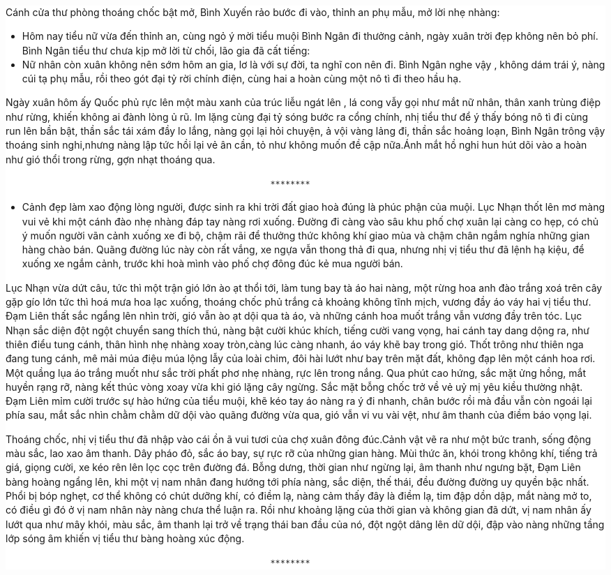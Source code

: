  
Cánh cửa thư phòng thoáng chốc bật mở, Bình Xuyến rảo bước đi vào, thỉnh an phụ mẫu, mở lời nhẹ nhàng:
- Hôm nay tiểu nữ vừa đến thỉnh an, cùng ngỏ ý mời tiểu muội Bình Ngân đi thưởng cảnh, ngày xuân trời đẹp không nên bỏ phí.
Bình Ngân tiểu thư chưa kịp mở lời từ chối, lão gia đã cất tiếng:
- Nữ nhân còn xuân không nên sớm hôm an gia, lơ là với sự đời, ta nghĩ con nên đi.
Bình Ngân nghe vậy , không dám trái ý, nàng cúi tạ phụ mẫu, rồi theo gót đại tỷ rời chính điện, cùng hai a hoàn cùng một nô tì  đi theo hầu hạ.
 
 
Ngày xuân hôm ấy Quốc phủ rực lên một màu xanh của trúc liễu ngát lên , lá cong vẫy gọi như mắt nữ nhân, thân xanh trùng điệp như rừng, khiến không ai đành lòng ủ rũ. Im lặng cùng đại tỷ sóng bước ra cổng chính, nhị tiểu thư để ý thấy  bóng nô tì đi cùng run lên bần bật, thần sắc tái xám đầy lo lắng, nàng gọi lại hỏi chuyện, ả vội vàng lảng đi, thần sắc hoảng loạn, Bình Ngân trông vậy thoáng sinh nghi,nhưng nàng lập tức hồi lại vẻ ân cần, tỏ như không muốn đề cập nữa.Ánh mắt hồ nghi hun hút dõi vào a hoàn như gió thổi trong rừng, gợn nhạt thoáng qua.
 
                                                         ********
 
- Cảnh đẹp làm xao động lòng người, được sinh ra khi trời đất giao hoà đúng là phúc phận của muội.
Lục Nhạn thốt lên mơ màng vui vẻ khi một cánh đào nhẹ nhàng đáp tay nàng rơi xuống. Đường đi càng vào sâu khu phố chợ xuân lại càng co hẹp, có chủ ý muốn người vãn cảnh xuống xe đi bộ, chậm rãi để thưởng thức không khí giao mùa và chậm chân ngắm nghía những gian hàng chào bán. Quãng đường lúc này còn rất vắng, xe ngựa vẫn thong thả đi qua, nhưng nhị vị tiểu thư đã lệnh hạ kiệu, để xuống xe ngắm cảnh, trước khi hoà mình vào phố chợ đông đúc kẻ mua người bán.
 
Lục Nhạn vừa dứt câu, tức thì một trận gió lớn ào ạt thổi tới, làm tung bay tà áo hai nàng, một rừng hoa anh đào trắng xoá trên cây gặp gío lớn tức thì hoá mưa hoa lạc xuống, thoáng chốc phủ trắng cả khoảng không tĩnh mịch, vương đầy áo váy hai vị tiểu thư. 
Đạm Liên thất sắc ngẩng lên nhìn trời, gió vẫn ào ạt dội qua  tà áo, và những cánh hoa muốt trắng vẫn vương đầy trên tóc. Lục Nhạn sắc diện đột ngột chuyển sang thích thú, nàng bật cười khúc khích, tiếng cười vang vọng, hai cánh tay dang dộng ra, như thiên điểu tung cánh, thân hình nhẹ nhàng xoay tròn,càng lúc càng nhanh, áo váy khẽ bay trong gió. Thốt trông như thiên nga đang tung cánh, mê mải múa điệu múa lộng lẫy của loài chim, đôi hài lướt như bay trên mặt đất, không đạp lên một cánh hoa rơi. Một quầng lụa áo trắng muốt như sắc trời phất phơ nhẹ nhàng, rực lên trong nắng. Qua phút cao hứng, sắc mặt ửng hồng, mắt huyền rạng rỡ, nàng kết thúc vòng xoay vừa khi gió lặng cây ngừng. Sắc mặt bỗng chốc trở về vẻ uỷ mị yêu kiều thường nhật. Đạm Liên mỉm cười trước sự hào hứng của tiểu muội, khẽ kéo tay áo nàng ra ý đi nhanh, chân bước rồi mà đầu vẫn còn ngoái lại phía sau, mắt sắc nhìn chằm chằm dữ dội vào quãng đường vừa qua, gió vẫn vi vu vài vệt, như âm thanh của điềm báo vọng lại.
 
Thoáng chốc, nhị vị tiểu thư đã nhập vào cái ồn ã vui tươi của chợ xuân đông đúc.Cảnh vật vẽ ra như một bức tranh, sống động màu sắc, lao xao âm thanh. Dây pháo đỏ, sắc áo bay, sự rực rỡ của những gian hàng. Mùi thức ăn, khói trong không khí, tiếng trả giá, giọng cười, xe kéo rên lên lọc cọc trên đường đá. Bỗng dưng, thời gian như ngừng lại, âm thanh như ngưng bặt, Đạm Liên bàng hoàng ngẩng lên, khi một vị nam nhân đang hướng tới phía nàng, sắc diện, thế thái, đều đường đường uy quyền bậc nhất. Phổi bị bóp nghẹt, cơ thể không có chút dưỡng khí, có điềm lạ, nàng cảm thấy đây là điềm lạ, tim đập dồn dập, mắt nàng mở to, có điều gì đó ở vị nam nhân này nàng chưa thể luận ra. Rồi như khoảng lặng của thời gian và không gian đã dứt, vị nam nhân ấy lướt qua như mây khói, màu sắc, âm thanh lại trở về trạng thái ban đầu của nó, đột ngột dâng lên dữ dội, đập vào nàng những tầng lớp sóng âm khiến vị tiểu thư bàng hoàng xúc động.
 
 
                                                         ********
 